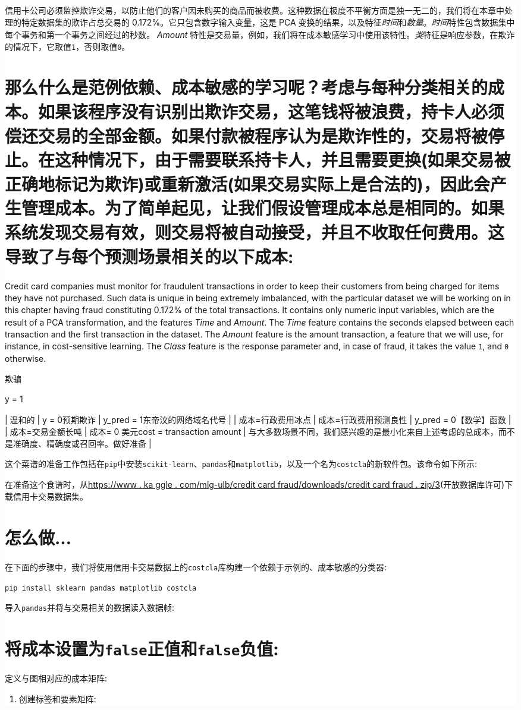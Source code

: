信用卡公司必须监控欺诈交易，以防止他们的客户因未购买的商品而被收费。这种数据在极度不平衡方面是独一无二的，我们将在本章中处理的特定数据集的欺诈占总交易的 0.172%。它只包含数字输入变量，这是 PCA 变换的结果，以及特征*时间*和*数量*。*时间*特性包含数据集中每个事务和第一个事务之间经过的秒数。 *Amount* 特性是交易量，例如，我们将在成本敏感学习中使用该特性。*类*特征是响应参数，在欺诈的情况下，它取值`1`，否则取值`0`。



# 那么什么是范例依赖、成本敏感的学习呢？考虑与每种分类相关的成本。如果该程序没有识别出欺诈交易，这笔钱将被浪费，持卡人必须偿还交易的全部金额。如果付款被程序认为是欺诈性的，交易将被停止。在这种情况下，由于需要联系持卡人，并且需要更换(如果交易被正确地标记为欺诈)或重新激活(如果交易实际上是合法的)，因此会产生管理成本。为了简单起见，让我们假设管理成本总是相同的。如果系统发现交易有效，则交易将被自动接受，并且不收取任何费用。这导致了与每个预测场景相关的以下成本:

Credit card companies must monitor for fraudulent transactions in order to keep their customers from being charged for items they have not purchased. Such data is unique in being extremely imbalanced, with the particular dataset we will be working on in this chapter having fraud constituting 0.172% of the total transactions. It contains only numeric input variables, which are the result of a PCA transformation, and the features *Time* and *Amount*. The *Time* feature contains the seconds elapsed between each transaction and the first transaction in the dataset. The *Amount* feature is the amount transaction, a feature that we will use, for instance, in cost-sensitive learning. The *Class* feature is the response parameter and, in case of fraud, it takes the value `1`, and `0` otherwise.

欺骗

y = 1

| 温和的 | y = 0预期欺诈 | y_pred = 1东帝汶的网络域名代号 |
| 成本=行政费用冰点 | 成本=行政费用预测良性 | y_pred = 0【数学】函数 |
| 成本=交易金额长吨 | 成本= 0 美元cost = transaction amount | 与大多数场景不同，我们感兴趣的是最小化来自上述考虑的总成本，而不是准确度、精确度或召回率。做好准备 |

这个菜谱的准备工作包括在`pip`中安装`scikit-learn`、`pandas`和`matplotlib`，以及一个名为`costcla`的新软件包。该命令如下所示:

在准备这个食谱时，从[https://www . ka ggle . com/mlg-ulb/credit card fraud/downloads/credit card fraud . zip/3](https://www.kaggle.com/mlg-ulb/creditcardfraud/downloads/creditcardfraud.zip/3)(开放数据库许可)下载信用卡交易数据集。



# 怎么做…

在下面的步骤中，我们将使用信用卡交易数据上的`costcla`库构建一个依赖于示例的、成本敏感的分类器:

```py
pip install sklearn pandas matplotlib costcla
```

导入`pandas`并将与交易相关的数据读入数据帧:



# 将成本设置为`false`正值和`false`负值:

定义与图相对应的成本矩阵:

1.  创建标签和要素矩阵:
